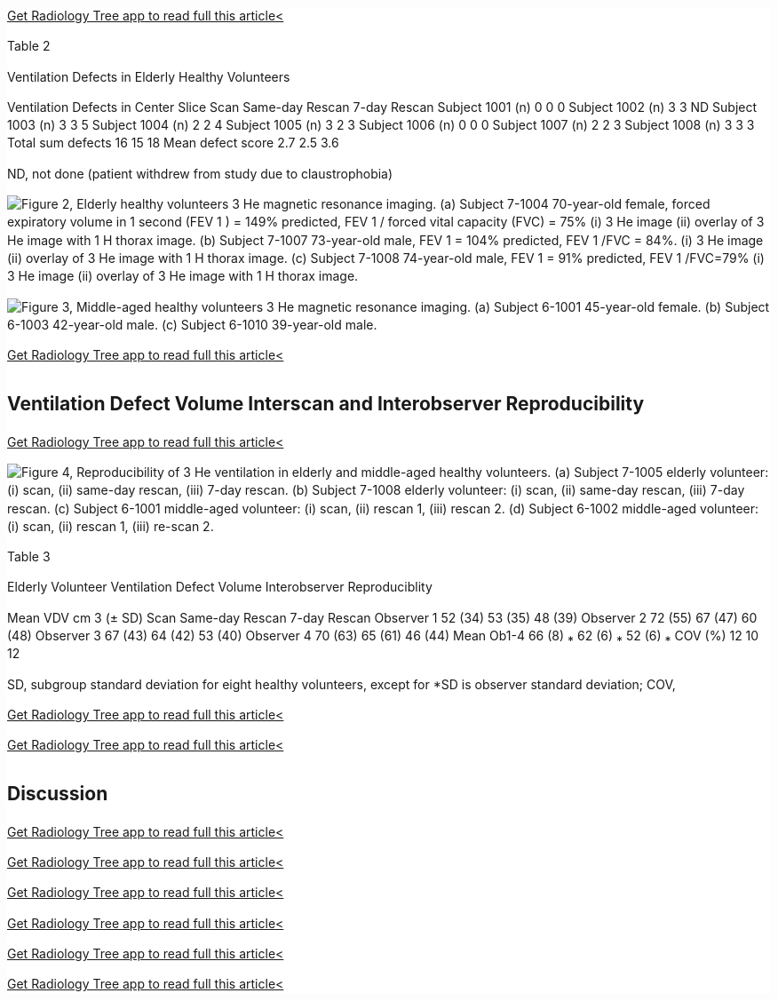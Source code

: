 [Get Radiology Tree app to read full this article<](https://clinicalpub.com/app)

Table 2


Ventilation Defects in Elderly Healthy Volunteers


Ventilation Defects in Center Slice Scan Same-day Rescan 7-day Rescan Subject 1001 (n) 0 0 0 Subject 1002 (n) 3 3 ND Subject 1003 (n) 3 3 5 Subject 1004 (n) 2 2 4 Subject 1005 (n) 3 2 3 Subject 1006 (n) 0 0 0 Subject 1007 (n) 2 2 3 Subject 1008 (n) 3 3 3 Total sum defects 16 15 18 Mean defect score 2.7 2.5 3.6

ND, not done (patient withdrew from study due to claustrophobia)


![Figure 2, Elderly healthy volunteers 3 He magnetic resonance imaging. (a) Subject 7-1004 70-year-old female, forced expiratory volume in 1 second (FEV 1 ) = 149% predicted, FEV 1 / forced vital capacity (FVC) = 75% (i) 3 He image (ii) overlay of 3 He image with 1 H thorax image. (b) Subject 7-1007 73-year-old male, FEV 1 = 104% predicted, FEV 1 /FVC = 84%. (i) 3 He image (ii) overlay of 3 He image with 1 H thorax image. (c) Subject 7-1008 74-year-old male, FEV 1 = 91% predicted, FEV 1 /FVC=79% (i) 3 He image (ii) overlay of 3 He image with 1 H thorax image.](https://storage.googleapis.com/dl.dentistrykey.com/clinical/Hyperpolarized3HeMagneticResonanceImagingofVentilationDefectsinHealthyElderlyVolunteers/1_1s20S1076633208001797.jpg)

![Figure 3, Middle-aged healthy volunteers 3 He magnetic resonance imaging. (a) Subject 6-1001 45-year-old female. (b) Subject 6-1003 42-year-old male. (c) Subject 6-1010 39-year-old male.](https://storage.googleapis.com/dl.dentistrykey.com/clinical/Hyperpolarized3HeMagneticResonanceImagingofVentilationDefectsinHealthyElderlyVolunteers/2_1s20S1076633208001797.jpg)

[Get Radiology Tree app to read full this article<](https://clinicalpub.com/app)

## Ventilation Defect Volume Interscan and Interobserver Reproducibility

[Get Radiology Tree app to read full this article<](https://clinicalpub.com/app)

![Figure 4, Reproducibility of 3 He ventilation in elderly and middle-aged healthy volunteers. (a) Subject 7-1005 elderly volunteer: (i) scan, (ii) same-day rescan, (iii) 7-day rescan. (b) Subject 7-1008 elderly volunteer: (i) scan, (ii) same-day rescan, (iii) 7-day rescan. (c) Subject 6-1001 middle-aged volunteer: (i) scan, (ii) rescan 1, (iii) rescan 2. (d) Subject 6-1002 middle-aged volunteer: (i) scan, (ii) rescan 1, (iii) re-scan 2.](https://storage.googleapis.com/dl.dentistrykey.com/clinical/Hyperpolarized3HeMagneticResonanceImagingofVentilationDefectsinHealthyElderlyVolunteers/3_1s20S1076633208001797.jpg)

Table 3


Elderly Volunteer Ventilation Defect Volume Interobserver Reproduciblity


Mean VDV cm  3  (± SD) Scan Same-day Rescan 7-day Rescan Observer 1 52 (34) 53 (35) 48 (39) Observer 2 72 (55) 67 (47) 60 (48) Observer 3 67 (43) 64 (42) 53 (40) Observer 4 70 (63) 65 (61) 46 (44) Mean Ob1-4 66 (8)  ⁎  62 (6)  ⁎  52 (6)  ⁎  COV (%) 12 10 12

SD, subgroup standard deviation for eight healthy volunteers, except for \*SD is observer standard deviation; COV,


[Get Radiology Tree app to read full this article<](https://clinicalpub.com/app)

[Get Radiology Tree app to read full this article<](https://clinicalpub.com/app)

## Discussion

[Get Radiology Tree app to read full this article<](https://clinicalpub.com/app)

[Get Radiology Tree app to read full this article<](https://clinicalpub.com/app)

[Get Radiology Tree app to read full this article<](https://clinicalpub.com/app)

[Get Radiology Tree app to read full this article<](https://clinicalpub.com/app)

[Get Radiology Tree app to read full this article<](https://clinicalpub.com/app)

[Get Radiology Tree app to read full this article<](https://clinicalpub.com/app)
